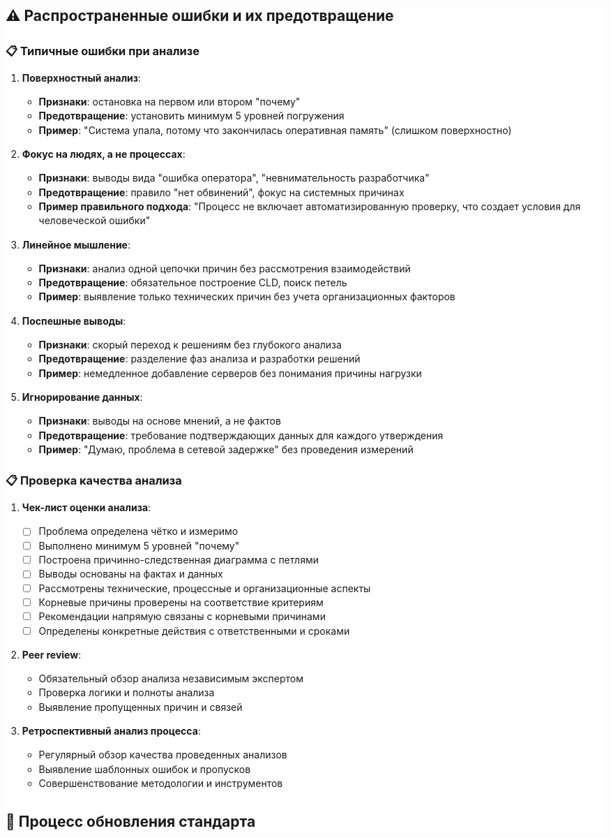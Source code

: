 ## ⚠️ Распространенные ошибки и их предотвращение

### 📋 Типичные ошибки при анализе

1. **Поверхностный анализ**:
   - **Признаки**: остановка на первом или втором "почему"
   - **Предотвращение**: установить минимум 5 уровней погружения
   - **Пример**: "Система упала, потому что закончилась оперативная память" (слишком поверхностно)

2. **Фокус на людях, а не процессах**:
   - **Признаки**: выводы вида "ошибка оператора", "невнимательность разработчика"
   - **Предотвращение**: правило "нет обвинений", фокус на системных причинах
   - **Пример правильного подхода**: "Процесс не включает автоматизированную проверку, что создает условия для человеческой ошибки"

3. **Линейное мышление**:
   - **Признаки**: анализ одной цепочки причин без рассмотрения взаимодействий
   - **Предотвращение**: обязательное построение CLD, поиск петель
   - **Пример**: выявление только технических причин без учета организационных факторов

4. **Поспешные выводы**:
   - **Признаки**: скорый переход к решениям без глубокого анализа
   - **Предотвращение**: разделение фаз анализа и разработки решений
   - **Пример**: немедленное добавление серверов без понимания причины нагрузки

5. **Игнорирование данных**:
   - **Признаки**: выводы на основе мнений, а не фактов
   - **Предотвращение**: требование подтверждающих данных для каждого утверждения
   - **Пример**: "Думаю, проблема в сетевой задержке" без проведения измерений

### 📋 Проверка качества анализа

1. **Чек-лист оценки анализа**:
   - [ ] Проблема определена чётко и измеримо
   - [ ] Выполнено минимум 5 уровней "почему"
   - [ ] Построена причинно-следственная диаграмма с петлями
   - [ ] Выводы основаны на фактах и данных
   - [ ] Рассмотрены технические, процессные и организационные аспекты
   - [ ] Корневые причины проверены на соответствие критериям
   - [ ] Рекомендации напрямую связаны с корневыми причинами
   - [ ] Определены конкретные действия с ответственными и сроками

2. **Peer review**:
   - Обязательный обзор анализа независимым экспертом
   - Проверка логики и полноты анализа
   - Выявление пропущенных причин и связей

3. **Ретроспективный анализ процесса**:
   - Регулярный обзор качества проведенных анализов
   - Выявление шаблонных ошибок и пропусков
   - Совершенствование методологии и инструментов

## 🔄 Процесс обновления стандарта
